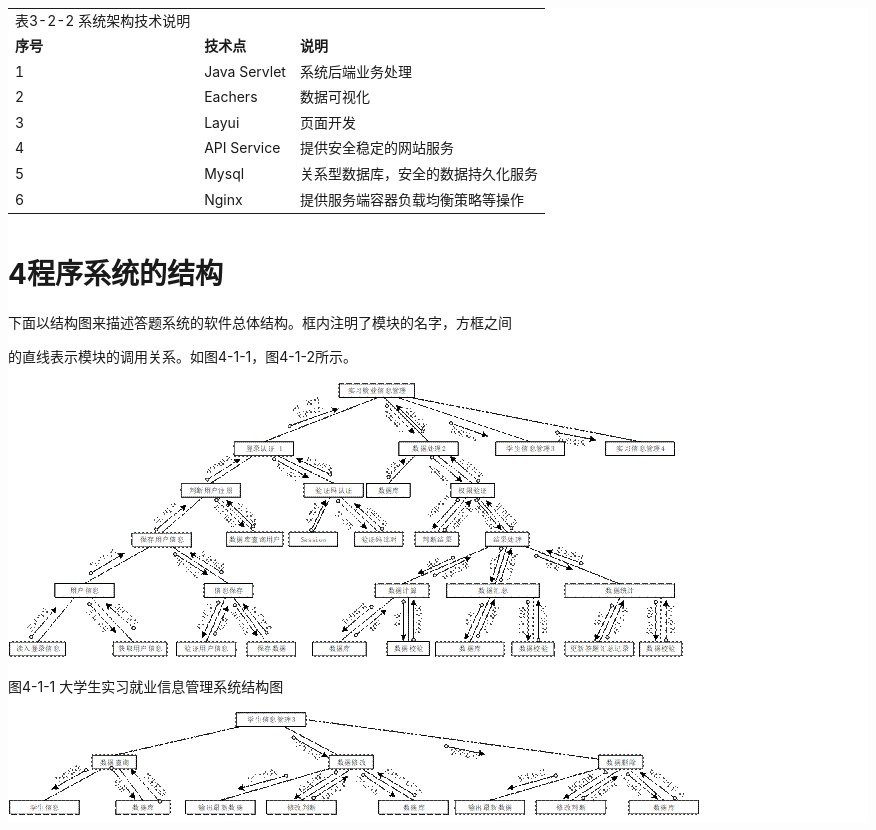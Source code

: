 |                          |              |                                    |
| ------------------------ | ------------ | ---------------------------------- |
| 表3-2-2 系统架构技术说明 |              |                                    |
| **序号**                 | **技术点**   | **说明**                           |
| 1                        | Java Servlet | 系统后端业务处理                   |
| 2                        | Eachers      | 数据可视化                         |
| 3                        | Layui        | 页面开发                           |
| 4                        | API Service  | 提供安全稳定的网站服务             |
| 5                        | Mysql        | 关系型数据库，安全的数据持久化服务 |
| 6                        | Nginx        | 提供服务端容器负载均衡策略等操作   |

# 4程序系统的结构

下面以结构图来描述答题系统的软件总体结构。框内注明了模块的名字，方框之间

的直线表示模块的调用关系。如图4-1-1，图4-1-2所示。

 

![img](img/clip_image007.gif)

图4-1-1 大学生实习就业信息管理系统结构图

 

 

![img](img/clip_image009.gif)
